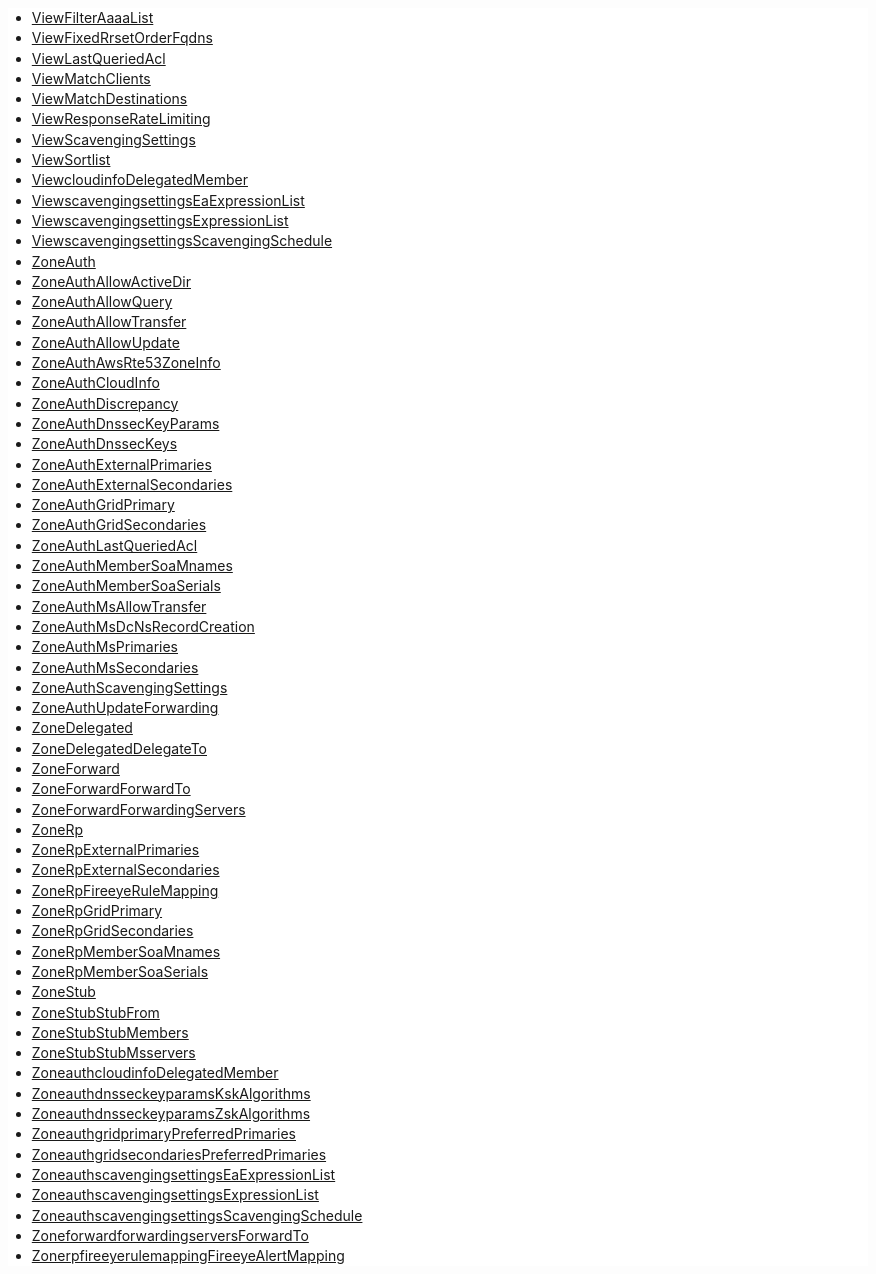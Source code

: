  - [ViewFilterAaaaList](docs/ViewFilterAaaaList.md)
 - [ViewFixedRrsetOrderFqdns](docs/ViewFixedRrsetOrderFqdns.md)
 - [ViewLastQueriedAcl](docs/ViewLastQueriedAcl.md)
 - [ViewMatchClients](docs/ViewMatchClients.md)
 - [ViewMatchDestinations](docs/ViewMatchDestinations.md)
 - [ViewResponseRateLimiting](docs/ViewResponseRateLimiting.md)
 - [ViewScavengingSettings](docs/ViewScavengingSettings.md)
 - [ViewSortlist](docs/ViewSortlist.md)
 - [ViewcloudinfoDelegatedMember](docs/ViewcloudinfoDelegatedMember.md)
 - [ViewscavengingsettingsEaExpressionList](docs/ViewscavengingsettingsEaExpressionList.md)
 - [ViewscavengingsettingsExpressionList](docs/ViewscavengingsettingsExpressionList.md)
 - [ViewscavengingsettingsScavengingSchedule](docs/ViewscavengingsettingsScavengingSchedule.md)
 - [ZoneAuth](docs/ZoneAuth.md)
 - [ZoneAuthAllowActiveDir](docs/ZoneAuthAllowActiveDir.md)
 - [ZoneAuthAllowQuery](docs/ZoneAuthAllowQuery.md)
 - [ZoneAuthAllowTransfer](docs/ZoneAuthAllowTransfer.md)
 - [ZoneAuthAllowUpdate](docs/ZoneAuthAllowUpdate.md)
 - [ZoneAuthAwsRte53ZoneInfo](docs/ZoneAuthAwsRte53ZoneInfo.md)
 - [ZoneAuthCloudInfo](docs/ZoneAuthCloudInfo.md)
 - [ZoneAuthDiscrepancy](docs/ZoneAuthDiscrepancy.md)
 - [ZoneAuthDnssecKeyParams](docs/ZoneAuthDnssecKeyParams.md)
 - [ZoneAuthDnssecKeys](docs/ZoneAuthDnssecKeys.md)
 - [ZoneAuthExternalPrimaries](docs/ZoneAuthExternalPrimaries.md)
 - [ZoneAuthExternalSecondaries](docs/ZoneAuthExternalSecondaries.md)
 - [ZoneAuthGridPrimary](docs/ZoneAuthGridPrimary.md)
 - [ZoneAuthGridSecondaries](docs/ZoneAuthGridSecondaries.md)
 - [ZoneAuthLastQueriedAcl](docs/ZoneAuthLastQueriedAcl.md)
 - [ZoneAuthMemberSoaMnames](docs/ZoneAuthMemberSoaMnames.md)
 - [ZoneAuthMemberSoaSerials](docs/ZoneAuthMemberSoaSerials.md)
 - [ZoneAuthMsAllowTransfer](docs/ZoneAuthMsAllowTransfer.md)
 - [ZoneAuthMsDcNsRecordCreation](docs/ZoneAuthMsDcNsRecordCreation.md)
 - [ZoneAuthMsPrimaries](docs/ZoneAuthMsPrimaries.md)
 - [ZoneAuthMsSecondaries](docs/ZoneAuthMsSecondaries.md)
 - [ZoneAuthScavengingSettings](docs/ZoneAuthScavengingSettings.md)
 - [ZoneAuthUpdateForwarding](docs/ZoneAuthUpdateForwarding.md)
 - [ZoneDelegated](docs/ZoneDelegated.md)
 - [ZoneDelegatedDelegateTo](docs/ZoneDelegatedDelegateTo.md)
 - [ZoneForward](docs/ZoneForward.md)
 - [ZoneForwardForwardTo](docs/ZoneForwardForwardTo.md)
 - [ZoneForwardForwardingServers](docs/ZoneForwardForwardingServers.md)
 - [ZoneRp](docs/ZoneRp.md)
 - [ZoneRpExternalPrimaries](docs/ZoneRpExternalPrimaries.md)
 - [ZoneRpExternalSecondaries](docs/ZoneRpExternalSecondaries.md)
 - [ZoneRpFireeyeRuleMapping](docs/ZoneRpFireeyeRuleMapping.md)
 - [ZoneRpGridPrimary](docs/ZoneRpGridPrimary.md)
 - [ZoneRpGridSecondaries](docs/ZoneRpGridSecondaries.md)
 - [ZoneRpMemberSoaMnames](docs/ZoneRpMemberSoaMnames.md)
 - [ZoneRpMemberSoaSerials](docs/ZoneRpMemberSoaSerials.md)
 - [ZoneStub](docs/ZoneStub.md)
 - [ZoneStubStubFrom](docs/ZoneStubStubFrom.md)
 - [ZoneStubStubMembers](docs/ZoneStubStubMembers.md)
 - [ZoneStubStubMsservers](docs/ZoneStubStubMsservers.md)
 - [ZoneauthcloudinfoDelegatedMember](docs/ZoneauthcloudinfoDelegatedMember.md)
 - [ZoneauthdnsseckeyparamsKskAlgorithms](docs/ZoneauthdnsseckeyparamsKskAlgorithms.md)
 - [ZoneauthdnsseckeyparamsZskAlgorithms](docs/ZoneauthdnsseckeyparamsZskAlgorithms.md)
 - [ZoneauthgridprimaryPreferredPrimaries](docs/ZoneauthgridprimaryPreferredPrimaries.md)
 - [ZoneauthgridsecondariesPreferredPrimaries](docs/ZoneauthgridsecondariesPreferredPrimaries.md)
 - [ZoneauthscavengingsettingsEaExpressionList](docs/ZoneauthscavengingsettingsEaExpressionList.md)
 - [ZoneauthscavengingsettingsExpressionList](docs/ZoneauthscavengingsettingsExpressionList.md)
 - [ZoneauthscavengingsettingsScavengingSchedule](docs/ZoneauthscavengingsettingsScavengingSchedule.md)
 - [ZoneforwardforwardingserversForwardTo](docs/ZoneforwardforwardingserversForwardTo.md)
 - [ZonerpfireeyerulemappingFireeyeAlertMapping](docs/ZonerpfireeyerulemappingFireeyeAlertMapping.md)